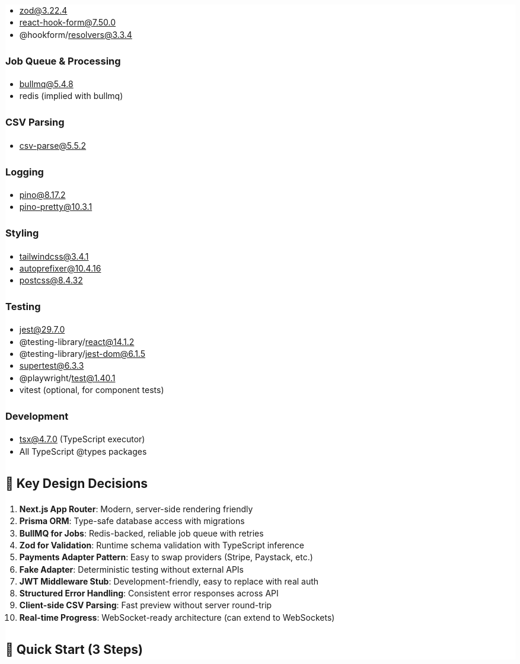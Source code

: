 - zod@3.22.4
- react-hook-form@7.50.0
- @hookform/resolvers@3.3.4

### Job Queue & Processing

- bullmq@5.4.8
- redis (implied with bullmq)

### CSV Parsing

- csv-parse@5.5.2

### Logging

- pino@8.17.2
- pino-pretty@10.3.1

### Styling

- tailwindcss@3.4.1
- autoprefixer@10.4.16
- postcss@8.4.32

### Testing

- jest@29.7.0
- @testing-library/react@14.1.2
- @testing-library/jest-dom@6.1.5
- supertest@6.3.3
- @playwright/test@1.40.1
- vitest (optional, for component tests)

### Development

- tsx@4.7.0 (TypeScript executor)
- All TypeScript @types packages

## 🎯 Key Design Decisions

1. **Next.js App Router**: Modern, server-side rendering friendly
2. **Prisma ORM**: Type-safe database access with migrations
3. **BullMQ for Jobs**: Redis-backed, reliable job queue with retries
4. **Zod for Validation**: Runtime schema validation with TypeScript inference
5. **Payments Adapter Pattern**: Easy to swap providers (Stripe, Paystack, etc.)
6. **Fake Adapter**: Deterministic testing without external APIs
7. **JWT Middleware Stub**: Development-friendly, easy to replace with real auth
8. **Structured Error Handling**: Consistent error responses across API
9. **Client-side CSV Parsing**: Fast preview without server round-trip
10. **Real-time Progress**: WebSocket-ready architecture (can extend to WebSockets)

## 🚀 Quick Start (3 Steps)
